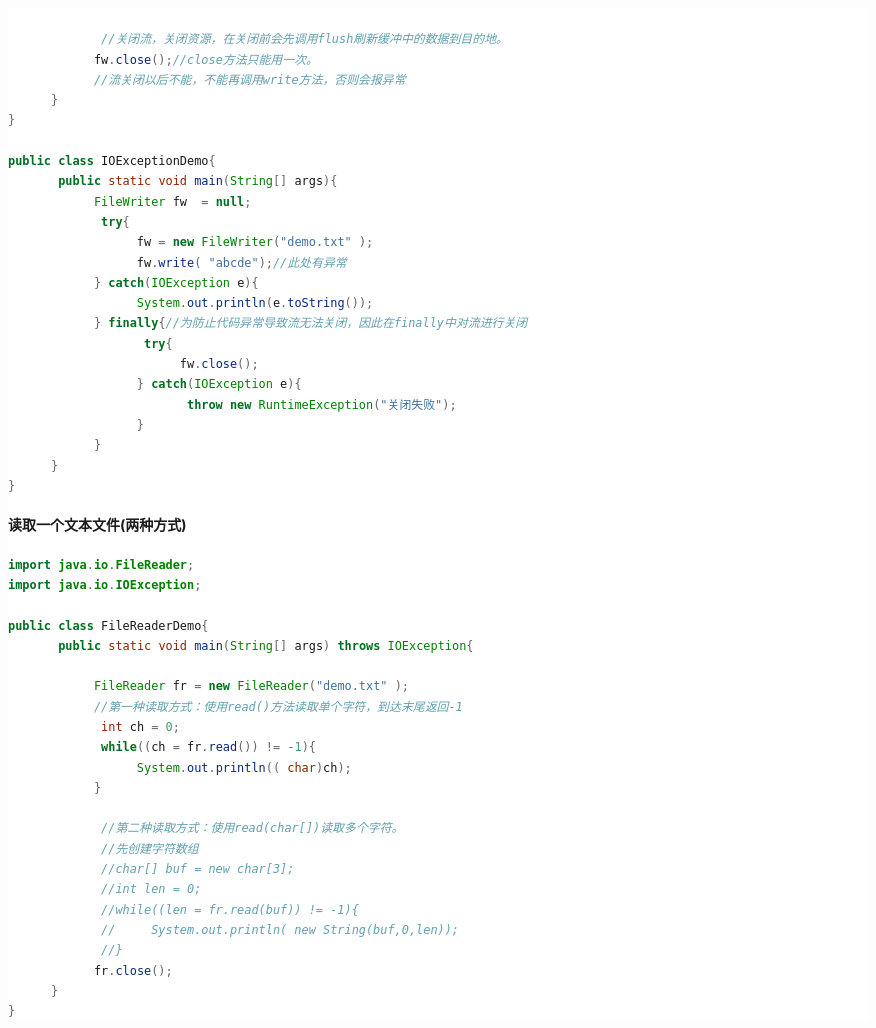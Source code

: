 ```java

             //关闭流，关闭资源，在关闭前会先调用flush刷新缓冲中的数据到目的地。
            fw.close();//close方法只能用一次。
         	//流关闭以后不能，不能再调用write方法，否则会报异常
      }
}

public class IOExceptionDemo{
       public static void main(String[] args){
            FileWriter fw  = null;
             try{
                  fw = new FileWriter("demo.txt" );
                  fw.write( "abcde");//此处有异常
            } catch(IOException e){
                  System.out.println(e.toString());
            } finally{//为防止代码异常导致流无法关闭，因此在finally中对流进行关闭
                   try{
                        fw.close();
                  } catch(IOException e){
                         throw new RuntimeException("关闭失败");
                  }
            }
      }
}
```



#### 读取一个文本文件(两种方式)

```java
import java.io.FileReader;
import java.io.IOException;

public class FileReaderDemo{
       public static void main(String[] args) throws IOException{

            FileReader fr = new FileReader("demo.txt" );
			//第一种读取方式：使用read()方法读取单个字符，到达末尾返回-1
             int ch = 0;
             while((ch = fr.read()) != -1){
                  System.out.println(( char)ch);
            }

             //第二种读取方式：使用read(char[])读取多个字符。
             //先创建字符数组
             //char[] buf = new char[3];
             //int len = 0;
             //while((len = fr.read(buf)) != -1){
             //     System.out.println( new String(buf,0,len));
             //}
            fr.close();
      }
}
```
